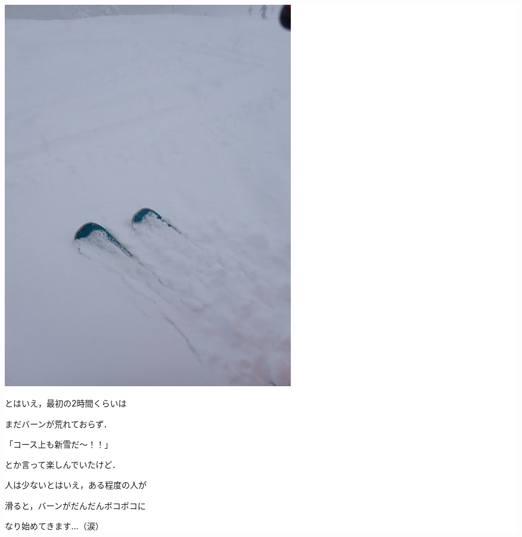 ![e39b69ee472fdcc7a91f76dd31bf9c60.jpg](images/e39b69ee472fdcc7a91f76dd31bf9c60.jpg)







とはいえ，最初の2時間くらいは


まだバーンが荒れておらず．


「コース上も新雪だ～！！」


とか言って楽しんでいたけど．


人は少ないとはいえ，ある程度の人が


滑ると，バーンがだんだんボコボコに


なり始めてきます…（涙）
